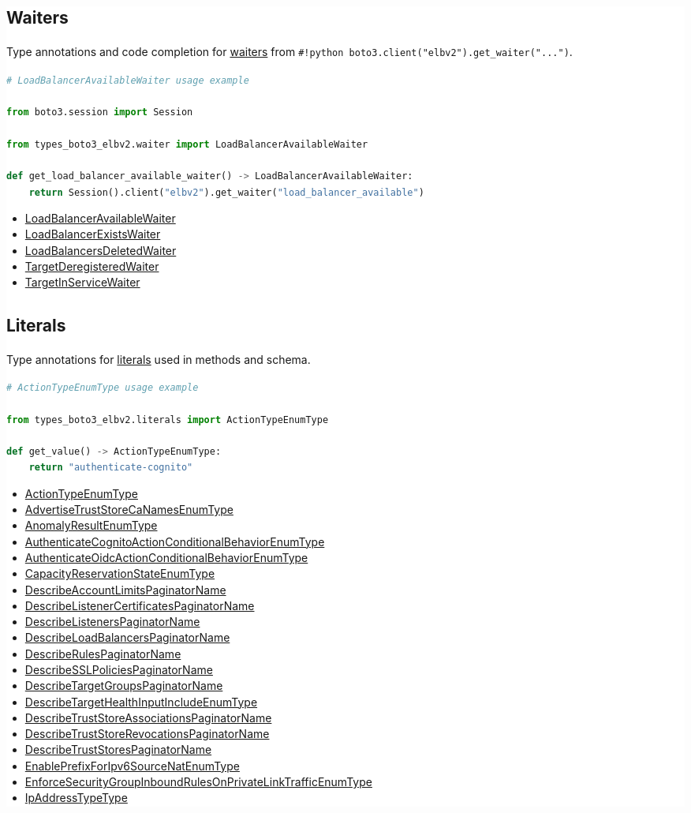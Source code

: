 ## Waiters

Type annotations and code completion for [waiters](./waiters.md)
from `#!python boto3.client("elbv2").get_waiter("...")`.

```python
# LoadBalancerAvailableWaiter usage example

from boto3.session import Session

from types_boto3_elbv2.waiter import LoadBalancerAvailableWaiter

def get_load_balancer_available_waiter() -> LoadBalancerAvailableWaiter:
    return Session().client("elbv2").get_waiter("load_balancer_available")
```

- [LoadBalancerAvailableWaiter](./waiters.md#loadbalanceravailablewaiter)
- [LoadBalancerExistsWaiter](./waiters.md#loadbalancerexistswaiter)
- [LoadBalancersDeletedWaiter](./waiters.md#loadbalancersdeletedwaiter)
- [TargetDeregisteredWaiter](./waiters.md#targetderegisteredwaiter)
- [TargetInServiceWaiter](./waiters.md#targetinservicewaiter)







## Literals

Type annotations for [literals](./literals.md) used in methods and schema.

```python
# ActionTypeEnumType usage example

from types_boto3_elbv2.literals import ActionTypeEnumType

def get_value() -> ActionTypeEnumType:
    return "authenticate-cognito"
```

- [ActionTypeEnumType](./literals.md#actiontypeenumtype)
- [AdvertiseTrustStoreCaNamesEnumType](./literals.md#advertisetruststorecanamesenumtype)
- [AnomalyResultEnumType](./literals.md#anomalyresultenumtype)
- [AuthenticateCognitoActionConditionalBehaviorEnumType](./literals.md#authenticatecognitoactionconditionalbehaviorenumtype)
- [AuthenticateOidcActionConditionalBehaviorEnumType](./literals.md#authenticateoidcactionconditionalbehaviorenumtype)
- [CapacityReservationStateEnumType](./literals.md#capacityreservationstateenumtype)
- [DescribeAccountLimitsPaginatorName](./literals.md#describeaccountlimitspaginatorname)
- [DescribeListenerCertificatesPaginatorName](./literals.md#describelistenercertificatespaginatorname)
- [DescribeListenersPaginatorName](./literals.md#describelistenerspaginatorname)
- [DescribeLoadBalancersPaginatorName](./literals.md#describeloadbalancerspaginatorname)
- [DescribeRulesPaginatorName](./literals.md#describerulespaginatorname)
- [DescribeSSLPoliciesPaginatorName](./literals.md#describesslpoliciespaginatorname)
- [DescribeTargetGroupsPaginatorName](./literals.md#describetargetgroupspaginatorname)
- [DescribeTargetHealthInputIncludeEnumType](./literals.md#describetargethealthinputincludeenumtype)
- [DescribeTrustStoreAssociationsPaginatorName](./literals.md#describetruststoreassociationspaginatorname)
- [DescribeTrustStoreRevocationsPaginatorName](./literals.md#describetruststorerevocationspaginatorname)
- [DescribeTrustStoresPaginatorName](./literals.md#describetruststorespaginatorname)
- [EnablePrefixForIpv6SourceNatEnumType](./literals.md#enableprefixforipv6sourcenatenumtype)
- [EnforceSecurityGroupInboundRulesOnPrivateLinkTrafficEnumType](./literals.md#enforcesecuritygroupinboundrulesonprivatelinktrafficenumtype)
- [IpAddressTypeType](./literals.md#ipaddresstypetype)